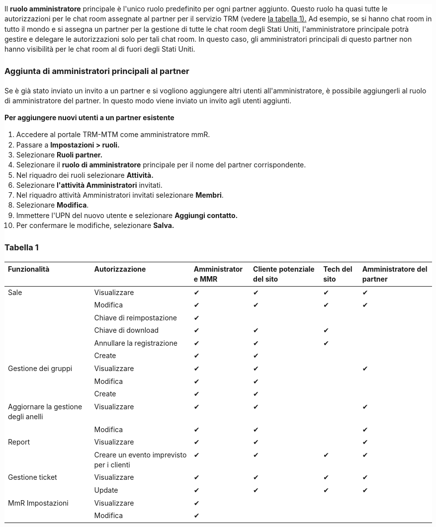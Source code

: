Il **ruolo amministratore** principale è l'unico ruolo predefinito per ogni partner aggiunto. Questo ruolo ha quasi tutte le autorizzazioni per le chat room assegnate al partner per il servizio TRM (vedere [la tabella 1).](#table-1) Ad esempio, se si hanno chat room in tutto il mondo e si assegna un partner per la gestione di tutte le chat room degli Stati Uniti, l'amministratore principale potrà gestire e delegare le autorizzazioni solo per tali chat room. In questo caso, gli amministratori principali di questo partner non hanno visibilità per le chat room al di fuori degli Stati Uniti. 

### <a name="adding-primary-admins-to-partner"></a>Aggiunta di amministratori principali al partner

Se è già stato inviato un invito a un partner e si vogliono aggiungere altri utenti all'amministratore, è possibile aggiungerli al ruolo di amministratore del partner. In questo modo viene inviato un invito agli utenti aggiunti.

**Per aggiungere nuovi utenti a un partner esistente**

1. Accedere al portale TRM-MTM come amministratore mmR.
1. Passare a **Impostazioni > ruoli.**
1. Selezionare  **Ruoli partner.** 
1. Selezionare il **ruolo di amministratore** principale per il nome del partner corrispondente.
1. Nel riquadro dei ruoli selezionare **Attività.**
1. Selezionare **l'attività Amministratori** invitati. 
1. Nel riquadro attività Amministratori invitati selezionare **Membri**.
1. Selezionare **Modifica**.
1. Immettere l'UPN del nuovo utente e selezionare **Aggiungi contatto.**
1. Per confermare le modifiche, selezionare **Salva.**






### <a name="table-1"></a>Tabella 1

|Funzionalità|Autorizzazione|**Amministratore MMR**|**Cliente potenziale del sito**|**Tech del sito**|**Amministratore del partner**|
| :- | :- | :- | :- | :- | :- |
|Sale|Visualizzare| &#10004;|&#10004;|&#10004;|&#10004;|
||Modifica|&#10004;|&#10004;|&#10004;|&#10004;|
||Chiave di reimpostazione|&#10004;||||
||Chiave di download|&#10004;|&#10004;|&#10004;||
||Annullare la registrazione|&#10004;|&#10004;|&#10004;||
||Create |&#10004;|&#10004;|||
|Gestione dei gruppi|Visualizzare|&#10004;|&#10004;||&#10004;|
||Modifica|&#10004;|&#10004;|||
||Create |&#10004;|&#10004;|||
|Aggiornare la gestione degli anelli|Visualizzare|&#10004;|&#10004;||&#10004;|
||Modifica|&#10004;|&#10004;||&#10004;|
|Report|Visualizzare|&#10004;|&#10004;||&#10004;|
||Creare un evento imprevisto per i clienti|&#10004;|&#10004;|&#10004;|&#10004;|
|Gestione ticket|Visualizzare|&#10004;|&#10004;|&#10004;|&#10004;|
||Update|&#10004;|&#10004;|&#10004;|&#10004;|
|MmR Impostazioni|Visualizzare|&#10004;||||
||Modifica|&#10004;||||